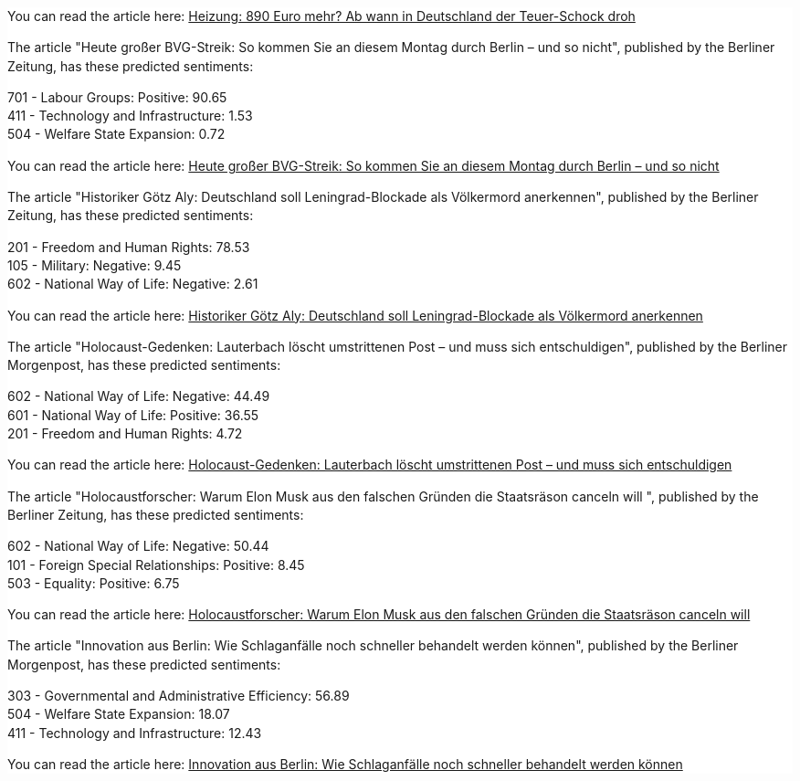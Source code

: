You can read the article here: [Heizung: 890 Euro mehr? Ab wann in Deutschland der Teuer-Schock droh](https://www.morgenpost.de/politik/article408171913/heizung-energie-benzin-co2-preis-kosten-teuer.html)

The article "Heute großer BVG-Streik: So kommen Sie an diesem Montag durch Berlin – und so nicht", published by the Berliner Zeitung, has these predicted sentiments:

701 - Labour Groups: Positive: 90.65  
411 - Technology and Infrastructure: 1.53  
504 - Welfare State Expansion: 0.72

You can read the article here: [Heute großer BVG-Streik: So kommen Sie an diesem Montag durch Berlin – und so nicht](https://www.berliner-zeitung.de/mensch-metropole/heute-grosser-bvg-streik-so-kommen-sie-an-diesem-montag-durch-berlin-und-so-nicht-li.2291253)

The article "Historiker Götz Aly: Deutschland soll Leningrad-Blockade als Völkermord anerkennen", published by the Berliner Zeitung, has these predicted sentiments:

201 - Freedom and Human Rights: 78.53  
105 - Military: Negative: 9.45  
602 - National Way of Life: Negative: 2.61

You can read the article here: [Historiker Götz Aly: Deutschland soll Leningrad-Blockade als Völkermord anerkennen](https://www.berliner-zeitung.de/politik-gesellschaft/geopolitik/deutschland-soll-leningrad-blockade-als-voelkermord-anerkennen-goetz-aly-im-interview-li.2200179)

The article "Holocaust-Gedenken: Lauterbach löscht umstrittenen Post – und muss sich entschuldigen", published by the Berliner Morgenpost, has these predicted sentiments:

602 - National Way of Life: Negative: 44.49  
601 - National Way of Life: Positive: 36.55  
201 - Freedom and Human Rights: 4.72

You can read the article here: [Holocaust-Gedenken: Lauterbach löscht umstrittenen Post – und muss sich entschuldigen](https://www.morgenpost.de/politik/article408174317/umstrittener-auschwitz-post-lauterbach-entschuldigt-sich-bei-merz.html)

The article "Holocaustforscher: Warum Elon Musk aus den falschen Gründen die Staatsräson canceln will ", published by the Berliner Zeitung, has these predicted sentiments:

602 - National Way of Life: Negative: 50.44  
101 - Foreign Special Relationships: Positive: 8.45  
503 - Equality: Positive: 6.75

You can read the article here: [Holocaustforscher: Warum Elon Musk aus den falschen Gründen die Staatsräson canceln will ](https://www.berliner-zeitung.de/kultur-vergnuegen/debatte/holocaustforscher-warum-elon-musk-aus-den-falschen-gruenden-die-staatsraeson-canceln-will-afd-parteitag-li.2291705)

The article "Innovation aus Berlin: Wie Schlaganfälle noch schneller behandelt werden können", published by the Berliner Morgenpost, has these predicted sentiments:

303 - Governmental and Administrative Efficiency: 56.89  
504 - Welfare State Expansion: 18.07  
411 - Technology and Infrastructure: 12.43

You can read the article here: [Innovation aus Berlin: Wie Schlaganfälle noch schneller behandelt werden können](https://www.morgenpost.de/berlin/article408172970/wie-schlaganfaelle-noch-schneller-behandelt-werden-koennen.html)
